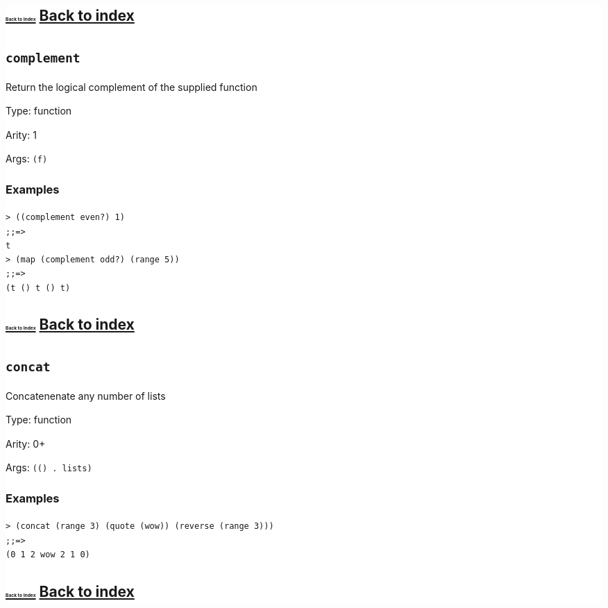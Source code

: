 
<a href="#api-index"><span style="font-size:5pt">Back to Index</span></a>
[Back to index](#api-index)
-----------------------------------------------------
		

## <a id="complement"></a>`complement`

Return the logical complement of the supplied function

Type: function

Arity: 1 

Args: `(f)`


### Examples

```
> ((complement even?) 1)
;;=>
t
> (map (complement odd?) (range 5))
;;=>
(t () t () t)

```


<a href="#api-index"><span style="font-size:5pt">Back to Index</span></a>
[Back to index](#api-index)
-----------------------------------------------------
		

## <a id="concat"></a>`concat`

Concatenenate any number of lists

Type: function

Arity: 0+

Args: `(() . lists)`


### Examples

```
> (concat (range 3) (quote (wow)) (reverse (range 3)))
;;=>
(0 1 2 wow 2 1 0)

```


<a href="#api-index"><span style="font-size:5pt">Back to Index</span></a>
[Back to index](#api-index)
-----------------------------------------------------
		